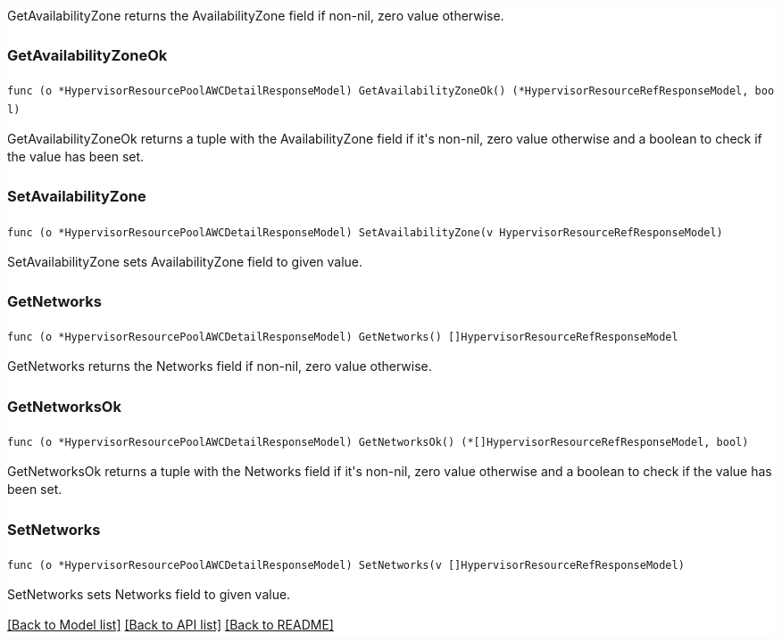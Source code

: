 GetAvailabilityZone returns the AvailabilityZone field if non-nil, zero value otherwise.

### GetAvailabilityZoneOk

`func (o *HypervisorResourcePoolAWCDetailResponseModel) GetAvailabilityZoneOk() (*HypervisorResourceRefResponseModel, bool)`

GetAvailabilityZoneOk returns a tuple with the AvailabilityZone field if it's non-nil, zero value otherwise
and a boolean to check if the value has been set.

### SetAvailabilityZone

`func (o *HypervisorResourcePoolAWCDetailResponseModel) SetAvailabilityZone(v HypervisorResourceRefResponseModel)`

SetAvailabilityZone sets AvailabilityZone field to given value.


### GetNetworks

`func (o *HypervisorResourcePoolAWCDetailResponseModel) GetNetworks() []HypervisorResourceRefResponseModel`

GetNetworks returns the Networks field if non-nil, zero value otherwise.

### GetNetworksOk

`func (o *HypervisorResourcePoolAWCDetailResponseModel) GetNetworksOk() (*[]HypervisorResourceRefResponseModel, bool)`

GetNetworksOk returns a tuple with the Networks field if it's non-nil, zero value otherwise
and a boolean to check if the value has been set.

### SetNetworks

`func (o *HypervisorResourcePoolAWCDetailResponseModel) SetNetworks(v []HypervisorResourceRefResponseModel)`

SetNetworks sets Networks field to given value.



[[Back to Model list]](../README.md#documentation-for-models) [[Back to API list]](../README.md#documentation-for-api-endpoints) [[Back to README]](../README.md)


